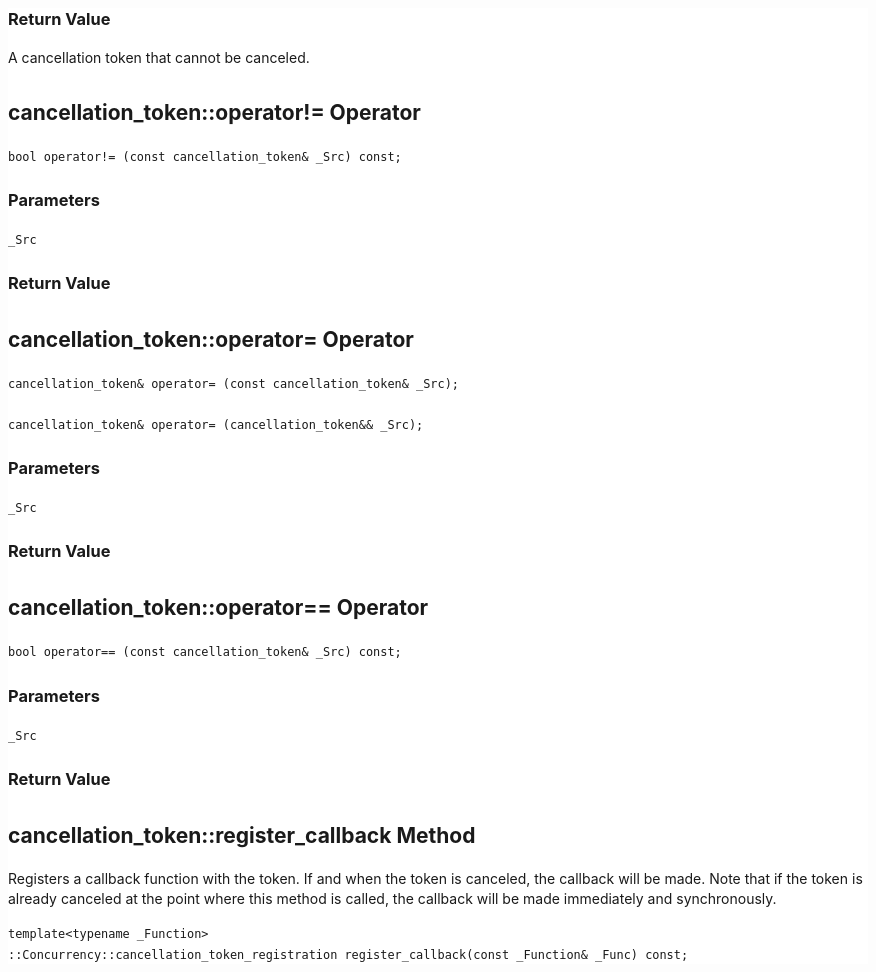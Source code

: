 ### Return Value  
 A cancellation token that cannot be canceled.  
  
##  <a name="operator_neq"></a>  cancellation_token::operator!= Operator  
  
```
bool operator!= (const cancellation_token& _Src) const;
```  
  
### Parameters  
 `_Src`  
  
### Return Value  
  
##  <a name="operator_eq"></a>  cancellation_token::operator= Operator  
  
```
cancellation_token& operator= (const cancellation_token& _Src);

cancellation_token& operator= (cancellation_token&& _Src);
```  
  
### Parameters  
 `_Src`  
  
### Return Value  
  
##  <a name="operator_eq_eq"></a>  cancellation_token::operator== Operator  
  
```
bool operator== (const cancellation_token& _Src) const;
```  
  
### Parameters  
 `_Src`  
  
### Return Value  
  
##  <a name="register_callback"></a>  cancellation_token::register_callback Method  
 Registers a callback function with the token. If and when the token is canceled, the callback will be made. Note that if the token is already canceled at the point where this method is called, the callback will be made immediately and synchronously.  
  
```
template<typename _Function>
::Concurrency::cancellation_token_registration register_callback(const _Function& _Func) const;
```  
  